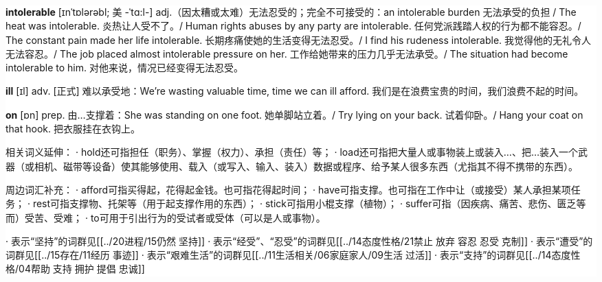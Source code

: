 <span class="vocabulary">**intolerable**</span> [ɪnˈtɒlərəbl; 美 -ˈtɑ:l-]
<span class="definition">adj.（因太糟或太难）无法忍受的；完全不可接受的：</span>an intolerable burden 无法承受的负担 / The heat was intolerable. 炎热让人受不了。/ Human rights abuses by any party are intolerable. 任何党派践踏人权的行为都不能容忍。/ The constant pain made her life intolerable. 长期疼痛使她的生活变得无法忍受。/ I find his rudeness intolerable. 我觉得他的无礼令人无法容忍。/ The job placed almost intolerable pressure on her. 工作给她带来的压力几乎无法承受。/ The situation had become intolerable to him. 对他来说，情况已经变得无法忍受。

<span class="vocabulary">**ill**</span> [ɪl] 
<span class="definition">adv. [正式] 难以承受地：</span>We’re wasting valuable time, time we can ill afford. 我们是在浪费宝贵的时间，我们浪费不起的时间。

<span class="vocabulary">**on**</span> [ɒn] 
<span class="definition">prep. 由…支撑着：</span>She was standing on one foot. 她单脚站立着。/ Try lying on your back. 试着仰卧。/ Hang your coat on that hook. 把衣服挂在衣钩上。

相关词义延伸：
· hold还可指担任（职务）、掌握（权力）、承担（责任）等；
· load还可指把大量人或事物装上或装入…、把…装入一个武器（或相机、磁带等设备）使其能够使用、载入（或写入、输入、装入）数据或程序、给予某人很多东西（尤指其不得不携带的东西）。

周边词汇补充：
· afford可指买得起，花得起金钱。也可指花得起时间；
· have可指支撑。也可指在工作中让（或接受）某人承担某项任务；
· rest可指支撑物、托架等（用于起支撑作用的东西）；
· stick可指用小棍支撑（植物）；
· suffer可指（因疾病、痛苦、悲伤、匮乏等而）受苦、受难；
· to可用于引出行为的受试者或受体（可以是人或事物）。

· 表示“坚持”的词群见[[../20进程/15仍然 坚持]]
· 表示“经受”、“忍受”的词群见[[../14态度性格/21禁止 放弃 容忍 忍受 克制]]
· 表示“遭受”的词群见[[../15存在/11经历 事迹]]
· 表示“艰难生活”的词群见[[../11生活相关/06家庭家人/09生活 过活]]
· 表示“支持”的词群见[[../14态度性格/04帮助 支持 拥护 提倡 忠诚]]
